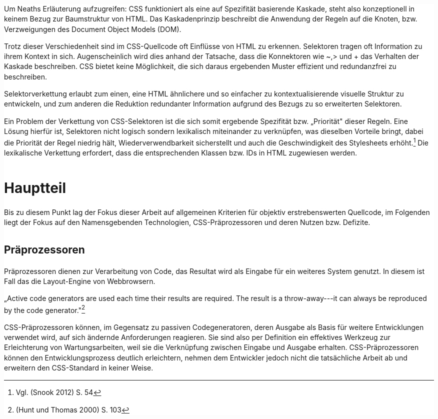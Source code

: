 Um Neaths Erläuterung aufzugreifen: CSS funktioniert als eine auf
Spezifität basierende Kaskade, steht also konzeptionell in keinem Bezug
zur Baumstruktur von HTML. Das Kaskadenprinzip beschreibt die Anwendung
der Regeln auf die Knoten, bzw. Verzweigungen des Document Object Models
(DOM).

Trotz dieser Verschiedenheit sind im CSS-Quellcode oft Einflüsse von
HTML zu erkennen. Selektoren tragen oft Information zu ihrem Kontext in
sich. Augenscheinlich wird dies anhand der Tatsache, dass die
Konnektoren wie \~,\> und + das Verhalten der Kaskade beschreiben. CSS
bietet keine Möglichkeit, die sich daraus ergebenden Muster effizient
und redundanzfrei zu beschreiben.

Selektorverkettung erlaubt zum einen, eine HTML ähnlichere und so
einfacher zu kontextualisierende visuelle Struktur zu entwickeln, und
zum anderen die Reduktion redundanter Information aufgrund des Bezugs zu
so erweiterten Selektoren.

Ein Problem der Verkettung von CSS-Selektoren ist die sich somit
ergebende Spezifität bzw. „Priorität" dieser Regeln. Eine Lösung hierfür
ist, Selektoren nicht logisch sondern lexikalisch miteinander zu
verknüpfen, was dieselben Vorteile bringt, dabei die Priorität der Regel
niedrig hält, Wiederverwendbarkeit sicherstellt und auch die
Geschwindigkeit des Stylesheets erhöht.[^15] Die lexikalische Verkettung
erfordert, dass die entsprechenden Klassen bzw. IDs in HTML zugewiesen
werden.

# Hauptteil

Bis zu diesem Punkt lag der Fokus dieser Arbeit auf allgemeinen
Kriterien für objektiv erstrebenswerten Quellcode, im Folgenden liegt
der Fokus auf den Namensgebenden Technologien, CSS-Präprozessoren und
deren Nutzen bzw. Defizite.

## Präprozessoren

Präprozessoren dienen zur Verarbeitung von Code, das Resultat wird als
Eingabe für ein weiteres System genutzt. In diesem ist Fall das die
Layout-Engine von Webbrowsern.

„Active code generators are used each time their results are required.
The result is a throw-away---it can always be reproduced by the code
generator."[^16]

CSS-Präprozessoren können, im Gegensatz zu passiven Codegeneratoren,
deren Ausgabe als Basis für weitere Entwicklungen verwendet wird, auf
sich ändernde Anforderungen reagieren. Sie sind also per Definition ein
effektives Werkzeug zur Erleichterung von Wartungsarbeiten, weil sie die
Verknüpfung zwischen Eingabe und Ausgabe erhalten. CSS-Präprozessoren
können den Entwicklungsprozess deutlich erleichtern, nehmen dem
Entwickler jedoch nicht die tatsächliche Arbeit ab und erweitern den
CSS-Standard in keiner Weise.


[^1]: (Bochkariov 2013)
[^2]: (Neath 2011)
[^3]: Vgl. (Tjortjis, et al. 2003)
[^4]: Vgl. (Neath 2011)
[^5]: Vgl. (Hunt und Thomas 2000) S. 39
[^6]: (Hunt und Thomas 2000) S. 27
[^7]: Vgl. (Boswell und Foucher 2012)
[^8]: Vgl. (Hunt und Thomas 2000)
[^9]: Vgl. (Long 2013)
[^10]: Vgl. (Long 2013)
[^11]: Vgl. (Hunt und Thomas 2000) S.
[^12]: Vgl. (Meyer 2006) S. 3
[^13]: Vgl. (Liss 2014)
[^14]: Vgl. (Boswell und Foucher 2012)
[^15]: Vgl. (Snook 2012) S. 54
[^16]: (Hunt und Thomas 2000) S. 103
[^17]: (N.N., Sass Changelog 2014)
[^18]: (LearnBoost 2011)
[^19]: Vgl. (Verschiedene, Stylus (Stylesheet-Sprache) 2014)
[^20]: Vgl. (Pathak 2014)
[^21]: Vgl. (Incident57 2014)
[^22]: Vgl. (Liss 2014)
[^23]: Vgl. (Wulf und Shaw 1973)
[^24]: (Boswell und Foucher 2012)
[^25]: Vgl. (Boswell und Foucher 2012) S. 110
[^26]: Vgl. (N.N., Sass Changelog 2014)
[^27]: (Imms 2014)